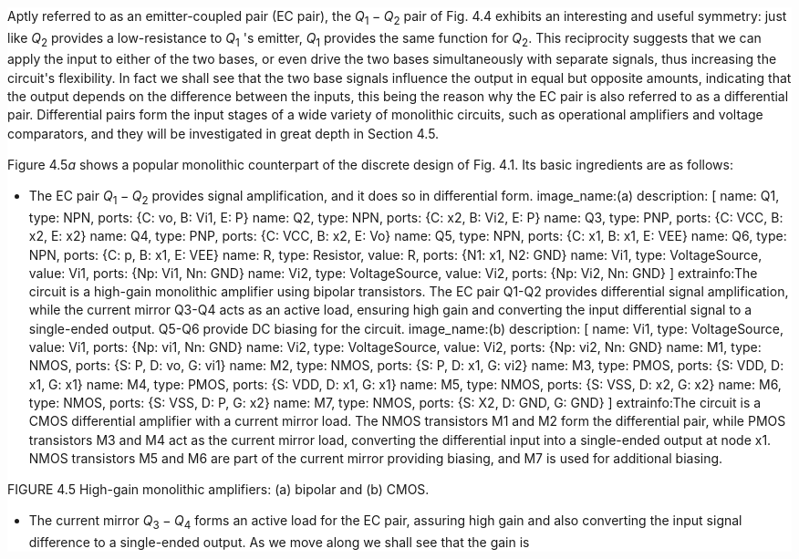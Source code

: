 Aptly referred to as an emitter-coupled pair (EC pair), the $Q_{1}-Q_{2}$ pair of Fig. 4.4 exhibits an interesting and useful symmetry: just like $Q_{2}$ provides a low-resistance to $Q_{1}$ 's emitter, $Q_{1}$ provides the same function for $Q_{2}$. This reciprocity suggests that we can apply the input to either of the two bases, or even drive the two bases simultaneously with separate signals, thus increasing the circuit's flexibility. In fact we shall see that the two base signals influence the output in equal but opposite amounts, indicating that the output depends on the difference between the inputs, this being the reason why the EC pair is also referred to as a differential pair. Differential pairs form the input stages of a wide variety of monolithic circuits, such as operational amplifiers and voltage comparators, and they will be investigated in great depth in Section 4.5.

Figure $4.5 a$ shows a popular monolithic counterpart of the discrete design of Fig. 4.1. Its basic ingredients are as follows:

- The EC pair $Q_{1}-Q_{2}$ provides signal amplification, and it does so in differential form.
image_name:(a)
description:
[
name: Q1, type: NPN, ports: {C: vo, B: Vi1, E: P}
name: Q2, type: NPN, ports: {C: x2, B: Vi2, E: P}
name: Q3, type: PNP, ports: {C: VCC, B: x2, E: x2}
name: Q4, type: PNP, ports: {C: VCC, B: x2, E: Vo}
name: Q5, type: NPN, ports: {C: x1, B: x1, E: VEE}
name: Q6, type: NPN, ports: {C: p, B: x1, E: VEE}
name: R, type: Resistor, value: R, ports: {N1: x1, N2: GND}
name: Vi1, type: VoltageSource, value: Vi1, ports: {Np: Vi1, Nn: GND}
name: Vi2, type: VoltageSource, value: Vi2, ports: {Np: Vi2, Nn: GND}
]
extrainfo:The circuit is a high-gain monolithic amplifier using bipolar transistors. The EC pair Q1-Q2 provides differential signal amplification, while the current mirror Q3-Q4 acts as an active load, ensuring high gain and converting the input differential signal to a single-ended output. Q5-Q6 provide DC biasing for the circuit.
image_name:(b)
description:
[
name: Vi1, type: VoltageSource, value: Vi1, ports: {Np: vi1, Nn: GND}
name: Vi2, type: VoltageSource, value: Vi2, ports: {Np: vi2, Nn: GND}
name: M1, type: NMOS, ports: {S: P, D: vo, G: vi1}
name: M2, type: NMOS, ports: {S: P, D: x1, G: vi2}
name: M3, type: PMOS, ports: {S: VDD, D: x1, G: x1}
name: M4, type: PMOS, ports: {S: VDD, D: x1, G: x1}
name: M5, type: NMOS, ports: {S: VSS, D: x2, G: x2}
name: M6, type: NMOS, ports: {S: VSS, D: P, G: x2}
name: M7, type: NMOS, ports: {S: X2, D: GND, G: GND}
]
extrainfo:The circuit is a CMOS differential amplifier with a current mirror load. The NMOS transistors M1 and M2 form the differential pair, while PMOS transistors M3 and M4 act as the current mirror load, converting the differential input into a single-ended output at node x1. NMOS transistors M5 and M6 are part of the current mirror providing biasing, and M7 is used for additional biasing.

FIGURE 4.5 High-gain monolithic amplifiers: (a) bipolar and (b) CMOS.

- The current mirror $Q_{3}-Q_{4}$ forms an active load for the EC pair, assuring high gain and also converting the input signal difference to a single-ended output. As we move along we shall see that the gain is
